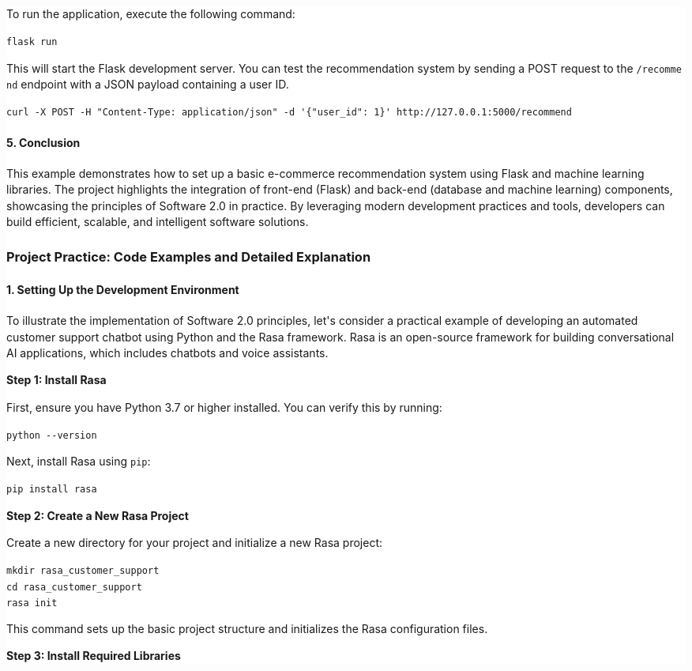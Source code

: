 To run the application, execute the following command:

```shell
flask run
```

This will start the Flask development server. You can test the recommendation system by sending a POST request to the `/recommend` endpoint with a JSON payload containing a user ID.

```shell
curl -X POST -H "Content-Type: application/json" -d '{"user_id": 1}' http://127.0.0.1:5000/recommend
```

#### 5. Conclusion

This example demonstrates how to set up a basic e-commerce recommendation system using Flask and machine learning libraries. The project highlights the integration of front-end (Flask) and back-end (database and machine learning) components, showcasing the principles of Software 2.0 in practice. By leveraging modern development practices and tools, developers can build efficient, scalable, and intelligent software solutions.

### Project Practice: Code Examples and Detailed Explanation

#### 1. Setting Up the Development Environment

To illustrate the implementation of Software 2.0 principles, let's consider a practical example of developing an automated customer support chatbot using Python and the Rasa framework. Rasa is an open-source framework for building conversational AI applications, which includes chatbots and voice assistants.

**Step 1: Install Rasa**

First, ensure you have Python 3.7 or higher installed. You can verify this by running:

```shell
python --version
```

Next, install Rasa using `pip`:

```shell
pip install rasa
```

**Step 2: Create a New Rasa Project**

Create a new directory for your project and initialize a new Rasa project:

```shell
mkdir rasa_customer_support
cd rasa_customer_support
rasa init
```

This command sets up the basic project structure and initializes the Rasa configuration files.

**Step 3: Install Required Libraries**
